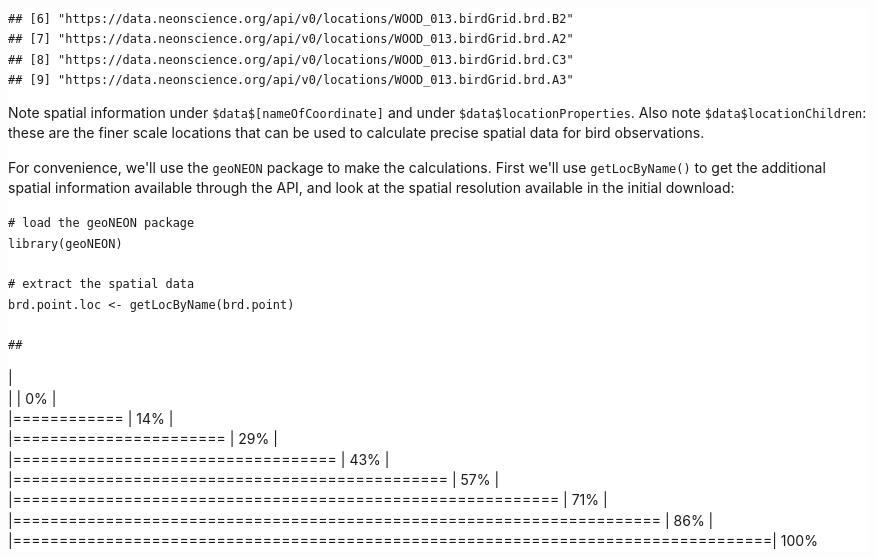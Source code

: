     ## [6] "https://data.neonscience.org/api/v0/locations/WOOD_013.birdGrid.brd.B2"
    ## [7] "https://data.neonscience.org/api/v0/locations/WOOD_013.birdGrid.brd.A2"
    ## [8] "https://data.neonscience.org/api/v0/locations/WOOD_013.birdGrid.brd.C3"
    ## [9] "https://data.neonscience.org/api/v0/locations/WOOD_013.birdGrid.brd.A3"

Note spatial information under `$data$[nameOfCoordinate]` and under 
`$data$locationProperties`. Also note `$data$locationChildren`: these are the 
finer scale locations that can be used to calculate precise spatial data for 
bird observations.

For convenience, we'll use the `geoNEON` package to make the calculations. 
First we'll use `getLocByName()` to get the additional spatial information 
available through the API, and look at the spatial resolution available in the 
initial download:


    # load the geoNEON package
    library(geoNEON)
    
    # extract the spatial data
    brd.point.loc <- getLocByName(brd.point)

    ## 
  |                                                                                        
  |                                                                                  |   0%
  |                                                                                        
  |============                                                                      |  14%
  |                                                                                        
  |=======================                                                           |  29%
  |                                                                                        
  |===================================                                               |  43%
  |                                                                                        
  |===============================================                                   |  57%
  |                                                                                        
  |===========================================================                       |  71%
  |                                                                                        
  |======================================================================            |  86%
  |                                                                                        
  |==================================================================================| 100%
